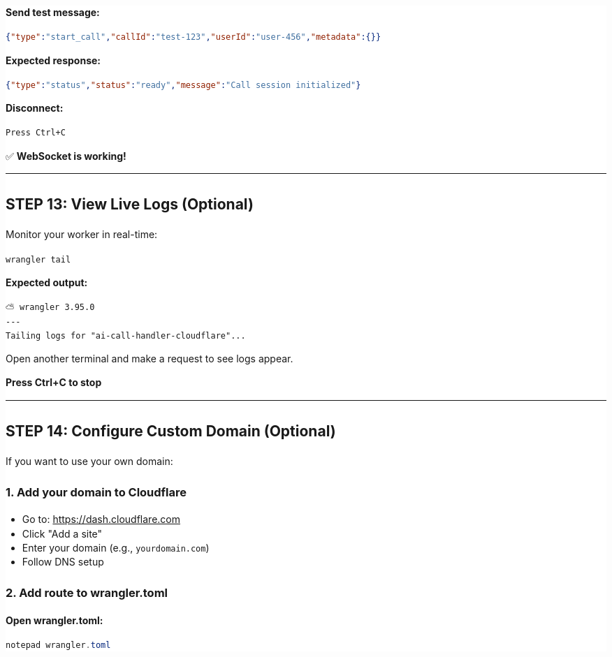 **Send test message:**
```json
{"type":"start_call","callId":"test-123","userId":"user-456","metadata":{}}
```

**Expected response:**
```json
{"type":"status","status":"ready","message":"Call session initialized"}
```

**Disconnect:**
```
Press Ctrl+C
```

✅ **WebSocket is working!**

---

## STEP 13: View Live Logs (Optional)

Monitor your worker in real-time:

```powershell
wrangler tail
```

**Expected output:**
```
⛅️ wrangler 3.95.0
---
Tailing logs for "ai-call-handler-cloudflare"...
```

Open another terminal and make a request to see logs appear.

**Press Ctrl+C to stop**

---

## STEP 14: Configure Custom Domain (Optional)

If you want to use your own domain:

### 1. Add your domain to Cloudflare
- Go to: https://dash.cloudflare.com
- Click "Add a site"
- Enter your domain (e.g., `yourdomain.com`)
- Follow DNS setup

### 2. Add route to wrangler.toml

**Open wrangler.toml:**
```powershell
notepad wrangler.toml
```
